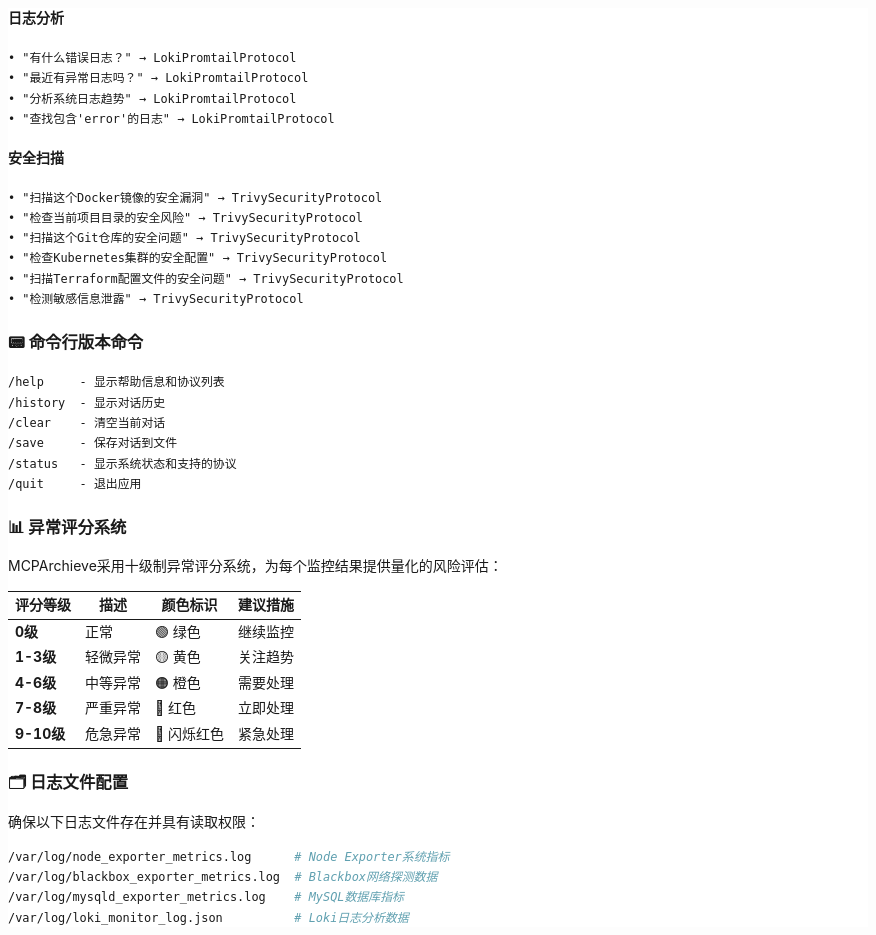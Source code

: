 #### 日志分析
```
• "有什么错误日志？" → LokiPromtailProtocol
• "最近有异常日志吗？" → LokiPromtailProtocol
• "分析系统日志趋势" → LokiPromtailProtocol
• "查找包含'error'的日志" → LokiPromtailProtocol
```

#### 安全扫描
```
• "扫描这个Docker镜像的安全漏洞" → TrivySecurityProtocol
• "检查当前项目目录的安全风险" → TrivySecurityProtocol
• "扫描这个Git仓库的安全问题" → TrivySecurityProtocol
• "检查Kubernetes集群的安全配置" → TrivySecurityProtocol
• "扫描Terraform配置文件的安全问题" → TrivySecurityProtocol
• "检测敏感信息泄露" → TrivySecurityProtocol
```



### 📟 命令行版本命令
```
/help     - 显示帮助信息和协议列表
/history  - 显示对话历史
/clear    - 清空当前对话
/save     - 保存对话到文件
/status   - 显示系统状态和支持的协议
/quit     - 退出应用
```

### 📊 异常评分系统
MCPArchieve采用十级制异常评分系统，为每个监控结果提供量化的风险评估：

| 评分等级 | 描述 | 颜色标识 | 建议措施 |
|---------|------|---------|---------|
| **0级** | 正常 | 🟢 绿色 | 继续监控 |
| **1-3级** | 轻微异常 | 🟡 黄色 | 关注趋势 |
| **4-6级** | 中等异常 | 🟠 橙色 | 需要处理 |
| **7-8级** | 严重异常 | 🔴 红色 | 立即处理 |
| **9-10级** | 危急异常 | 🚨 闪烁红色 | 紧急处理 |

### 🗂️ 日志文件配置
确保以下日志文件存在并具有读取权限：
```bash
/var/log/node_exporter_metrics.log      # Node Exporter系统指标
/var/log/blackbox_exporter_metrics.log  # Blackbox网络探测数据
/var/log/mysqld_exporter_metrics.log    # MySQL数据库指标
/var/log/loki_monitor_log.json          # Loki日志分析数据
```
